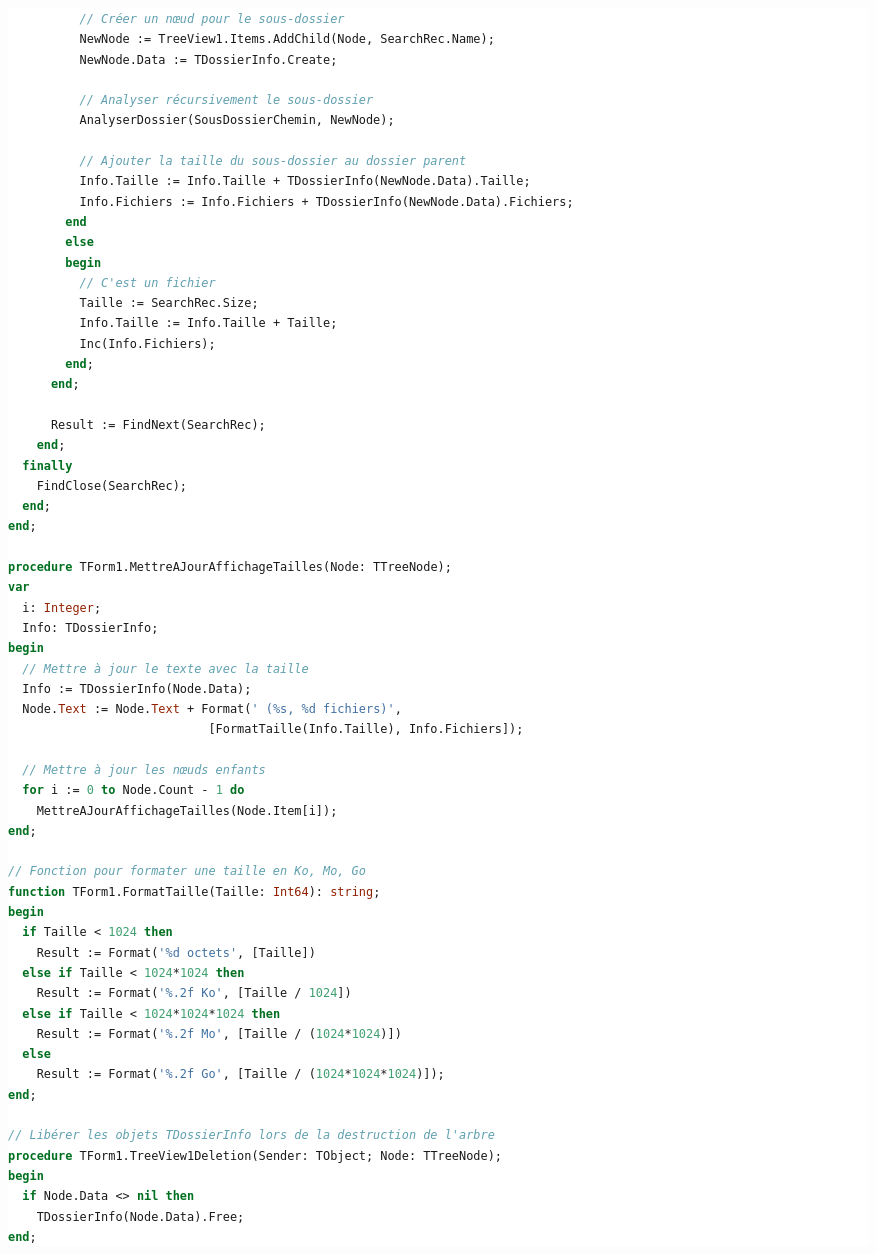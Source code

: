 ```pascal
          // Créer un nœud pour le sous-dossier
          NewNode := TreeView1.Items.AddChild(Node, SearchRec.Name);
          NewNode.Data := TDossierInfo.Create;

          // Analyser récursivement le sous-dossier
          AnalyserDossier(SousDossierChemin, NewNode);

          // Ajouter la taille du sous-dossier au dossier parent
          Info.Taille := Info.Taille + TDossierInfo(NewNode.Data).Taille;
          Info.Fichiers := Info.Fichiers + TDossierInfo(NewNode.Data).Fichiers;
        end
        else
        begin
          // C'est un fichier
          Taille := SearchRec.Size;
          Info.Taille := Info.Taille + Taille;
          Inc(Info.Fichiers);
        end;
      end;

      Result := FindNext(SearchRec);
    end;
  finally
    FindClose(SearchRec);
  end;
end;

procedure TForm1.MettreAJourAffichageTailles(Node: TTreeNode);
var
  i: Integer;
  Info: TDossierInfo;
begin
  // Mettre à jour le texte avec la taille
  Info := TDossierInfo(Node.Data);
  Node.Text := Node.Text + Format(' (%s, %d fichiers)',
                            [FormatTaille(Info.Taille), Info.Fichiers]);

  // Mettre à jour les nœuds enfants
  for i := 0 to Node.Count - 1 do
    MettreAJourAffichageTailles(Node.Item[i]);
end;

// Fonction pour formater une taille en Ko, Mo, Go
function TForm1.FormatTaille(Taille: Int64): string;
begin
  if Taille < 1024 then
    Result := Format('%d octets', [Taille])
  else if Taille < 1024*1024 then
    Result := Format('%.2f Ko', [Taille / 1024])
  else if Taille < 1024*1024*1024 then
    Result := Format('%.2f Mo', [Taille / (1024*1024)])
  else
    Result := Format('%.2f Go', [Taille / (1024*1024*1024)]);
end;

// Libérer les objets TDossierInfo lors de la destruction de l'arbre
procedure TForm1.TreeView1Deletion(Sender: TObject; Node: TTreeNode);
begin
  if Node.Data <> nil then
    TDossierInfo(Node.Data).Free;
end;
```
